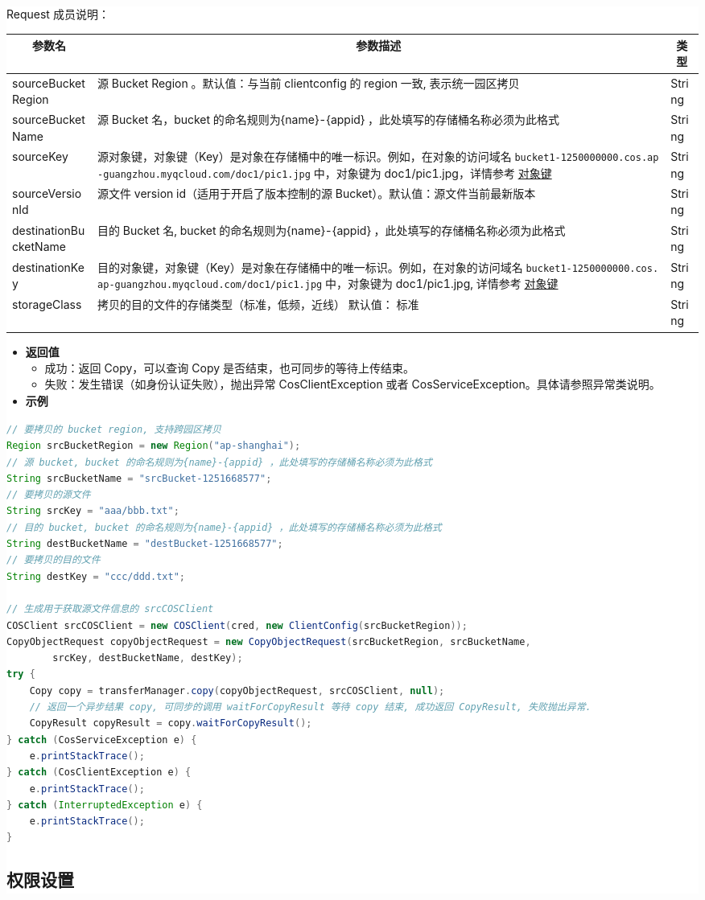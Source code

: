 Request 成员说明：

| 参数名                | 参数描述                                                     | 类型   |
| --------------------- | ------------------------------------------------------------ | ------ |
| sourceBucketRegion    | 源 Bucket Region 。默认值：与当前 clientconfig 的 region 一致, 表示统一园区拷贝 | String |
| sourceBucketName      | 源 Bucket 名，bucket 的命名规则为{name}-{appid} ，此处填写的存储桶名称必须为此格式 | String |
| sourceKey             | 源对象键，对象键（Key）是对象在存储桶中的唯一标识。例如，在对象的访问域名 `bucket1-1250000000.cos.ap-guangzhou.myqcloud.com/doc1/pic1.jpg` 中，对象键为 doc1/pic1.jpg，详情参考 [对象键](https://cloud.tencent.com/document/product/436/13324) | String |
| sourceVersionId       | 源文件 version id（适用于开启了版本控制的源 Bucket）。默认值：源文件当前最新版本 | String |
| destinationBucketName | 目的 Bucket 名, bucket 的命名规则为{name}-{appid} ，此处填写的存储桶名称必须为此格式 | String |
| destinationKey        | 目的对象键，对象键（Key）是对象在存储桶中的唯一标识。例如，在对象的访问域名 `bucket1-1250000000.cos.ap-guangzhou.myqcloud.com/doc1/pic1.jpg` 中，对象键为 doc1/pic1.jpg, 详情参考 [对象键](https://cloud.tencent.com/document/product/436/13324) | String |
| storageClass          | 拷贝的目的文件的存储类型（标准，低频，近线） 默认值： 标准   | String |

- **返回值**
  - 成功：返回 Copy，可以查询 Copy 是否结束，也可同步的等待上传结束。
  - 失败：发生错误（如身份认证失败），抛出异常 CosClientException 或者 CosServiceException。具体请参照异常类说明。
- **示例**

```java
// 要拷贝的 bucket region, 支持跨园区拷贝
Region srcBucketRegion = new Region("ap-shanghai");
// 源 bucket, bucket 的命名规则为{name}-{appid} ，此处填写的存储桶名称必须为此格式
String srcBucketName = "srcBucket-1251668577";
// 要拷贝的源文件
String srcKey = "aaa/bbb.txt";
// 目的 bucket, bucket 的命名规则为{name}-{appid} ，此处填写的存储桶名称必须为此格式
String destBucketName = "destBucket-1251668577";
// 要拷贝的目的文件
String destKey = "ccc/ddd.txt";

// 生成用于获取源文件信息的 srcCOSClient
COSClient srcCOSClient = new COSClient(cred, new ClientConfig(srcBucketRegion));
CopyObjectRequest copyObjectRequest = new CopyObjectRequest(srcBucketRegion, srcBucketName,
        srcKey, destBucketName, destKey);
try {
    Copy copy = transferManager.copy(copyObjectRequest, srcCOSClient, null);
    // 返回一个异步结果 copy, 可同步的调用 waitForCopyResult 等待 copy 结束, 成功返回 CopyResult, 失败抛出异常.
    CopyResult copyResult = copy.waitForCopyResult();
} catch (CosServiceException e) {
    e.printStackTrace();
} catch (CosClientException e) {
    e.printStackTrace();
} catch (InterruptedException e) {
    e.printStackTrace();
}
```

## 权限设置
